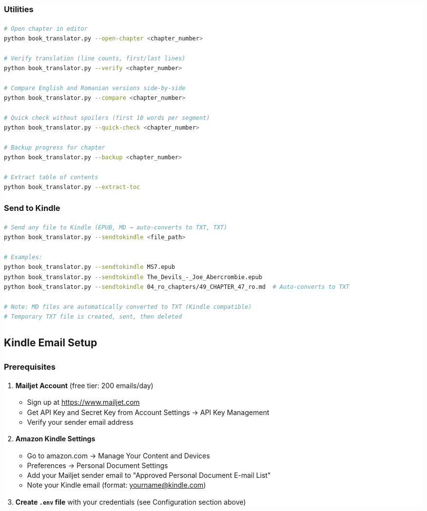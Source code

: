 ### Utilities
```bash
# Open chapter in editor
python book_translator.py --open-chapter <chapter_number>

# Verify translation (line counts, first/last lines)
python book_translator.py --verify <chapter_number>

# Compare English and Romanian versions side-by-side
python book_translator.py --compare <chapter_number>

# Quick check without spoilers (first 10 words per segment)
python book_translator.py --quick-check <chapter_number>

# Backup progress for chapter
python book_translator.py --backup <chapter_number>

# Extract table of contents
python book_translator.py --extract-toc
```

### Send to Kindle
```bash
# Send any file to Kindle (EPUB, MD → auto-converts to TXT, TXT)
python book_translator.py --sendtokindle <file_path>

# Examples:
python book_translator.py --sendtokindle MS7.epub
python book_translator.py --sendtokindle The_Devils_-_Joe_Abercrombie.epub
python book_translator.py --sendtokindle 04_ro_chapters/49_CHAPTER_47_ro.md  # Auto-converts to TXT

# Note: MD files are automatically converted to TXT (Kindle compatible)
# Temporary TXT file is created, sent, then deleted
```

## Kindle Email Setup

### Prerequisites
1. **Mailjet Account** (free tier: 200 emails/day)
   - Sign up at https://www.mailjet.com
   - Get API Key and Secret Key from Account Settings → API Key Management
   - Verify your sender email address

2. **Amazon Kindle Settings**
   - Go to amazon.com → Manage Your Content and Devices
   - Preferences → Personal Document Settings
   - Add your Mailjet sender email to "Approved Personal Document E-mail List"
   - Note your Kindle email (format: yourname@kindle.com)

3. **Create `.env` file** with your credentials (see Configuration section above)
